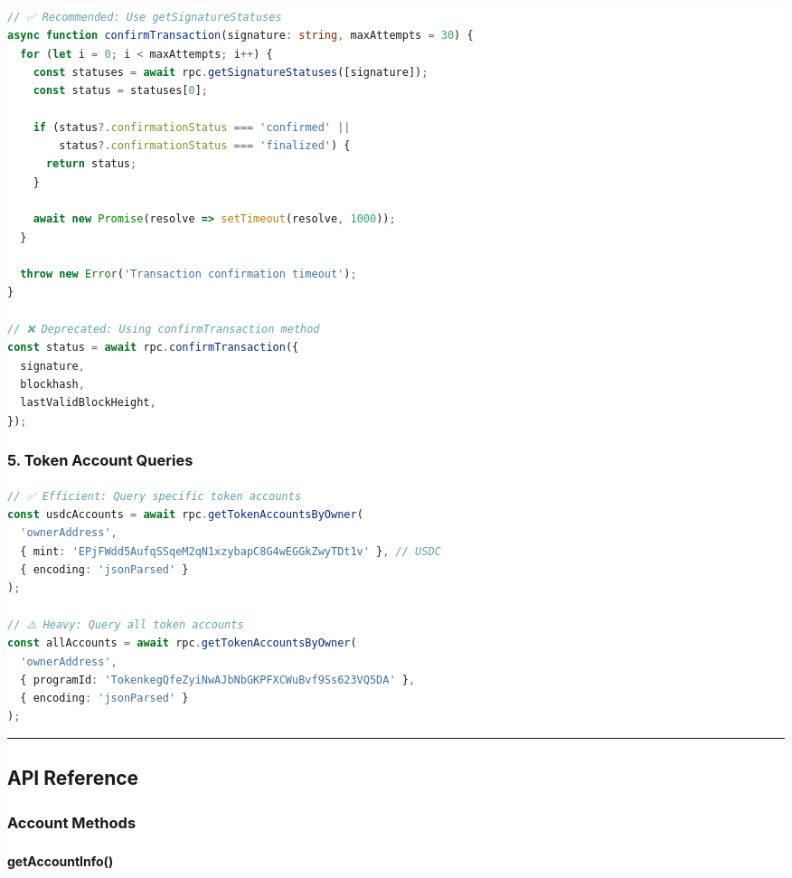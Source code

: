 ```typescript
// ✅ Recommended: Use getSignatureStatuses
async function confirmTransaction(signature: string, maxAttempts = 30) {
  for (let i = 0; i < maxAttempts; i++) {
    const statuses = await rpc.getSignatureStatuses([signature]);
    const status = statuses[0];
    
    if (status?.confirmationStatus === 'confirmed' || 
        status?.confirmationStatus === 'finalized') {
      return status;
    }
    
    await new Promise(resolve => setTimeout(resolve, 1000));
  }
  
  throw new Error('Transaction confirmation timeout');
}

// ❌ Deprecated: Using confirmTransaction method
const status = await rpc.confirmTransaction({
  signature,
  blockhash,
  lastValidBlockHeight,
});
```

### 5. Token Account Queries

```typescript
// ✅ Efficient: Query specific token accounts
const usdcAccounts = await rpc.getTokenAccountsByOwner(
  'ownerAddress',
  { mint: 'EPjFWdd5AufqSSqeM2qN1xzybapC8G4wEGGkZwyTDt1v' }, // USDC
  { encoding: 'jsonParsed' }
);

// ⚠️ Heavy: Query all token accounts
const allAccounts = await rpc.getTokenAccountsByOwner(
  'ownerAddress',
  { programId: 'TokenkegQfeZyiNwAJbNbGKPFXCWuBvf9Ss623VQ5DA' },
  { encoding: 'jsonParsed' }
);
```

---

## API Reference

### Account Methods

#### getAccountInfo()
